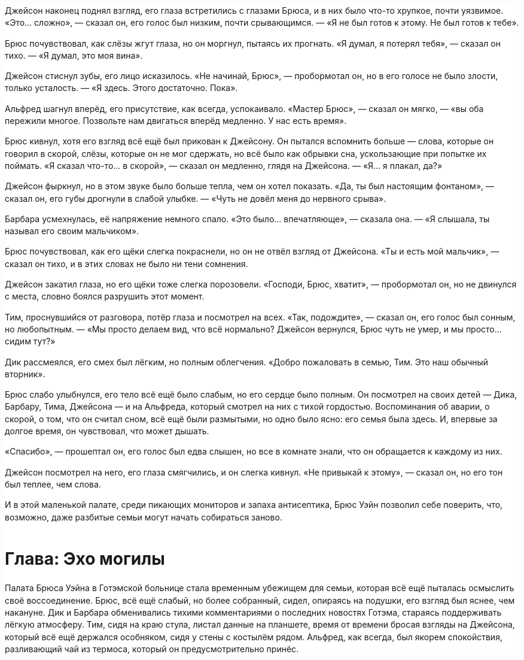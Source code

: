 Джейсон наконец поднял взгляд, его глаза встретились с глазами Брюса, и в них было что-то хрупкое, почти уязвимое. «Это… сложно», — сказал он, его голос был низким, почти срывающимся. — «Я не был готов к этому. Не был готов к тебе».

Брюс почувствовал, как слёзы жгут глаза, но он моргнул, пытаясь их прогнать. «Я думал, я потерял тебя», — сказал он тихо. — «Я думал, это моя вина».

Джейсон стиснул зубы, его лицо исказилось. «Не начинай, Брюс», — пробормотал он, но в его голосе не было злости, только усталость. — «Я здесь. Этого достаточно. Пока».

Альфред шагнул вперёд, его присутствие, как всегда, успокаивало. «Мастер Брюс», — сказал он мягко, — «вы оба пережили многое. Позвольте нам двигаться вперёд медленно. У нас есть время».

Брюс кивнул, хотя его взгляд всё ещё был прикован к Джейсону. Он пытался вспомнить больше — слова, которые он говорил в скорой, слёзы, которые он не мог сдержать, но всё было как обрывки сна, ускользающие при попытке их поймать. «Я сказал что-то… в скорой», — сказал он медленно, глядя на Джейсона. — «Я… я плакал, да?»

Джейсон фыркнул, но в этом звуке было больше тепла, чем он хотел показать. «Да, ты был настоящим фонтаном», — сказал он, его губы дрогнули в слабой улыбке. — «Чуть не довёл меня до нервного срыва».

Барбара усмехнулась, её напряжение немного спало. «Это было… впечатляюще», — сказала она. — «Я слышала, ты называл его своим мальчиком».

Брюс почувствовал, как его щёки слегка покраснели, но он не отвёл взгляд от Джейсона. «Ты и есть мой мальчик», — сказал он тихо, и в этих словах не было ни тени сомнения.

Джейсон закатил глаза, но его щёки тоже слегка порозовели. «Господи, Брюс, хватит», — пробормотал он, но не двинулся с места, словно боялся разрушить этот момент.

Тим, проснувшийся от разговора, потёр глаза и посмотрел на всех. «Так, подождите», — сказал он, его голос был сонным, но любопытным. — «Мы просто делаем вид, что всё нормально? Джейсон вернулся, Брюс чуть не умер, и мы просто… сидим тут?»

Дик рассмеялся, его смех был лёгким, но полным облегчения. «Добро пожаловать в семью, Тим. Это наш обычный вторник».

Брюс слабо улыбнулся, его тело всё ещё было слабым, но его сердце было полным. Он посмотрел на своих детей — Дика, Барбару, Тима, Джейсона — и на Альфреда, который смотрел на них с тихой гордостью. Воспоминания об аварии, о скорой, о том, что он считал сном, всё ещё были размытыми, но одно было ясно: его семья была здесь. И, впервые за долгое время, он чувствовал, что может дышать.

«Спасибо», — прошептал он, его голос был едва слышен, но все в комнате знали, что он обращается к каждому из них.

Джейсон посмотрел на него, его глаза смягчились, и он слегка кивнул. «Не привыкай к этому», — сказал он, но его тон был теплее, чем слова.

И в этой маленькой палате, среди пикающих мониторов и запаха антисептика, Брюс Уэйн позволил себе поверить, что, возможно, даже разбитые семьи могут начать собираться заново.



# Глава: Эхо могилы

Палата Брюса Уэйна в Готэмской больнице стала временным убежищем для семьи, которая всё ещё пыталась осмыслить своё воссоединение. Брюс, всё ещё слабый, но более собранный, сидел, опираясь на подушки, его взгляд был яснее, чем накануне. Дик и Барбара обменивались тихими комментариями о последних новостях Готэма, стараясь поддерживать лёгкую атмосферу. Тим, сидя на краю стула, листал данные на планшете, время от времени бросая взгляды на Джейсона, который всё ещё держался особняком, сидя у стены с костылём рядом. Альфред, как всегда, был якорем спокойствия, разливающий чай из термоса, который он предусмотрительно принёс.
